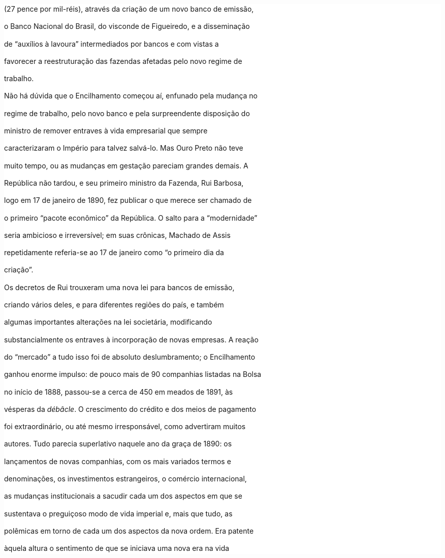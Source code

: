 (27 pence por mil-réis), através da criação de um novo banco de emissão,

o Banco Nacional do Brasil, do visconde de Figueiredo, e a disseminação

de “auxílios à lavoura” intermediados por bancos e com vistas a

favorecer a reestruturação das fazendas afetadas pelo novo regime de

trabalho.



Não há dúvida que o Encilhamento começou aí, enfunado pela mudança no

regime de trabalho, pelo novo banco e pela surpreendente disposição do

ministro de remover entraves à vida empresarial que sempre

caracterizaram o Império para talvez salvá-lo. Mas Ouro Preto não teve

muito tempo, ou as mudanças em gestação pareciam grandes demais. A

República não tardou, e seu primeiro ministro da Fazenda, Rui Barbosa,

logo em 17 de janeiro de 1890, fez publicar o que merece ser chamado de

o primeiro “pacote econômico” da República. O salto para a “modernidade”

seria ambicioso e irreversível; em suas crônicas, Machado de Assis

repetidamente referia-se ao 17 de janeiro como “o primeiro dia da

criação”.



Os decretos de Rui trouxeram uma nova lei para bancos de emissão,

criando vários deles, e para diferentes regiões do país, e também

algumas importantes alterações na lei societária, modificando

substancialmente os entraves à incorporação de novas empresas. A reação

do “mercado” a tudo isso foi de absoluto deslumbramento; o Encilhamento

ganhou enorme impulso: de pouco mais de 90 companhias listadas na Bolsa

no início de 1888, passou-se a cerca de 450 em meados de 1891, às

vésperas da *débâcle*. O crescimento do crédito e dos meios de pagamento

foi extraordinário, ou até mesmo irresponsável, como advertiram muitos

autores. Tudo parecia superlativo naquele ano da graça de 1890: os

lançamentos de novas companhias, com os mais variados termos e

denominações, os investimentos estrangeiros, o comércio internacional,

as mudanças institucionais a sacudir cada um dos aspectos em que se

sustentava o preguiçoso modo de vida imperial e, mais que tudo, as

polêmicas em torno de cada um dos aspectos da nova ordem. Era patente

àquela altura o sentimento de que se iniciava uma nova era na vida
